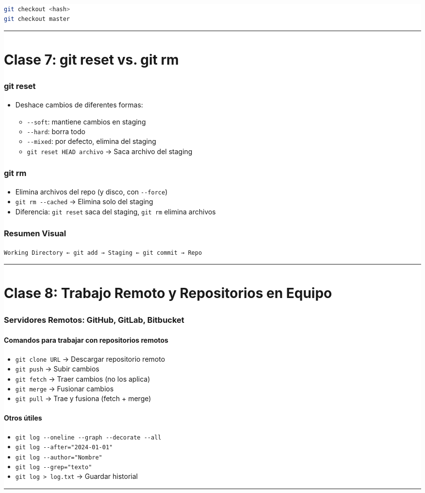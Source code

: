 ```bash
git checkout <hash>
git checkout master
```

---

# Clase 7: git reset vs. git rm

### git reset

* Deshace cambios de diferentes formas:

  * `--soft`: mantiene cambios en staging
  * `--hard`: borra todo
  * `--mixed`: por defecto, elimina del staging
  * `git reset HEAD archivo` → Saca archivo del staging

### git rm

* Elimina archivos del repo (y disco, con `--force`)
* `git rm --cached` → Elimina solo del staging
* Diferencia: `git reset` saca del staging, `git rm` elimina archivos

### Resumen Visual

```
Working Directory ← git add → Staging ← git commit → Repo
```

---

# Clase 8: Trabajo Remoto y Repositorios en Equipo

### Servidores Remotos: GitHub, GitLab, Bitbucket

#### Comandos para trabajar con repositorios remotos

* `git clone URL` → Descargar repositorio remoto
* `git push` → Subir cambios
* `git fetch` → Traer cambios (no los aplica)
* `git merge` → Fusionar cambios
* `git pull` → Trae y fusiona (fetch + merge)

#### Otros útiles

* `git log --oneline --graph --decorate --all`
* `git log --after="2024-01-01"`
* `git log --author="Nombre"`
* `git log --grep="texto"`
* `git log > log.txt` → Guardar historial

---